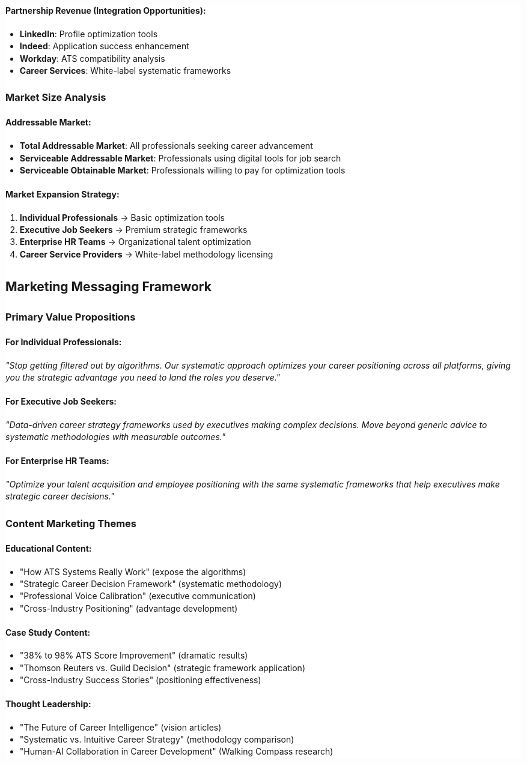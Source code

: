 #### **Partnership Revenue** (Integration Opportunities):
- **LinkedIn**: Profile optimization tools
- **Indeed**: Application success enhancement
- **Workday**: ATS compatibility analysis
- **Career Services**: White-label systematic frameworks

### **Market Size Analysis**

#### **Addressable Market**:
- **Total Addressable Market**: All professionals seeking career advancement
- **Serviceable Addressable Market**: Professionals using digital tools for job search
- **Serviceable Obtainable Market**: Professionals willing to pay for optimization tools

#### **Market Expansion Strategy**:
1. **Individual Professionals** → Basic optimization tools
2. **Executive Job Seekers** → Premium strategic frameworks  
3. **Enterprise HR Teams** → Organizational talent optimization
4. **Career Service Providers** → White-label methodology licensing

## Marketing Messaging Framework

### **Primary Value Propositions**

#### **For Individual Professionals**:
*"Stop getting filtered out by algorithms. Our systematic approach optimizes your career positioning across all platforms, giving you the strategic advantage you need to land the roles you deserve."*

#### **For Executive Job Seekers**:
*"Data-driven career strategy frameworks used by executives making complex decisions. Move beyond generic advice to systematic methodologies with measurable outcomes."*

#### **For Enterprise HR Teams**:
*"Optimize your talent acquisition and employee positioning with the same systematic frameworks that help executives make strategic career decisions."*

### **Content Marketing Themes**

#### **Educational Content**:
- "How ATS Systems Really Work" (expose the algorithms)
- "Strategic Career Decision Framework" (systematic methodology)
- "Professional Voice Calibration" (executive communication)
- "Cross-Industry Positioning" (advantage development)

#### **Case Study Content**:
- "38% to 98% ATS Score Improvement" (dramatic results)
- "Thomson Reuters vs. Guild Decision" (strategic framework application)
- "Cross-Industry Success Stories" (positioning effectiveness)

#### **Thought Leadership**:
- "The Future of Career Intelligence" (vision articles)
- "Systematic vs. Intuitive Career Strategy" (methodology comparison)
- "Human-AI Collaboration in Career Development" (Walking Compass research)
